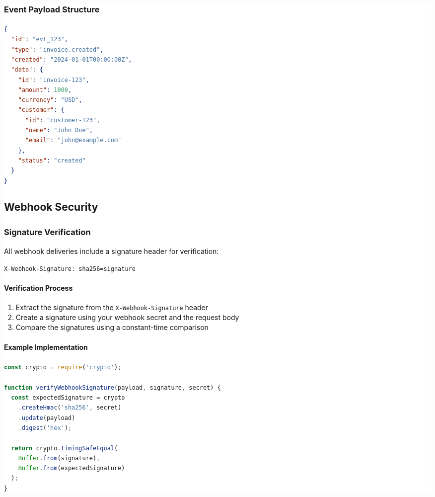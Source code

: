 ### Event Payload Structure

```json
{
  "id": "evt_123",
  "type": "invoice.created",
  "created": "2024-01-01T00:00:00Z",
  "data": {
    "id": "invoice-123",
    "amount": 1000,
    "currency": "USD",
    "customer": {
      "id": "customer-123",
      "name": "John Doe",
      "email": "john@example.com"
    },
    "status": "created"
  }
}
```

## Webhook Security

### Signature Verification

All webhook deliveries include a signature header for verification:

```http
X-Webhook-Signature: sha256=signature
```

#### Verification Process

1. Extract the signature from the `X-Webhook-Signature` header
2. Create a signature using your webhook secret and the request body
3. Compare the signatures using a constant-time comparison

#### Example Implementation

```javascript
const crypto = require('crypto');

function verifyWebhookSignature(payload, signature, secret) {
  const expectedSignature = crypto
    .createHmac('sha256', secret)
    .update(payload)
    .digest('hex');
  
  return crypto.timingSafeEqual(
    Buffer.from(signature),
    Buffer.from(expectedSignature)
  );
}
```
